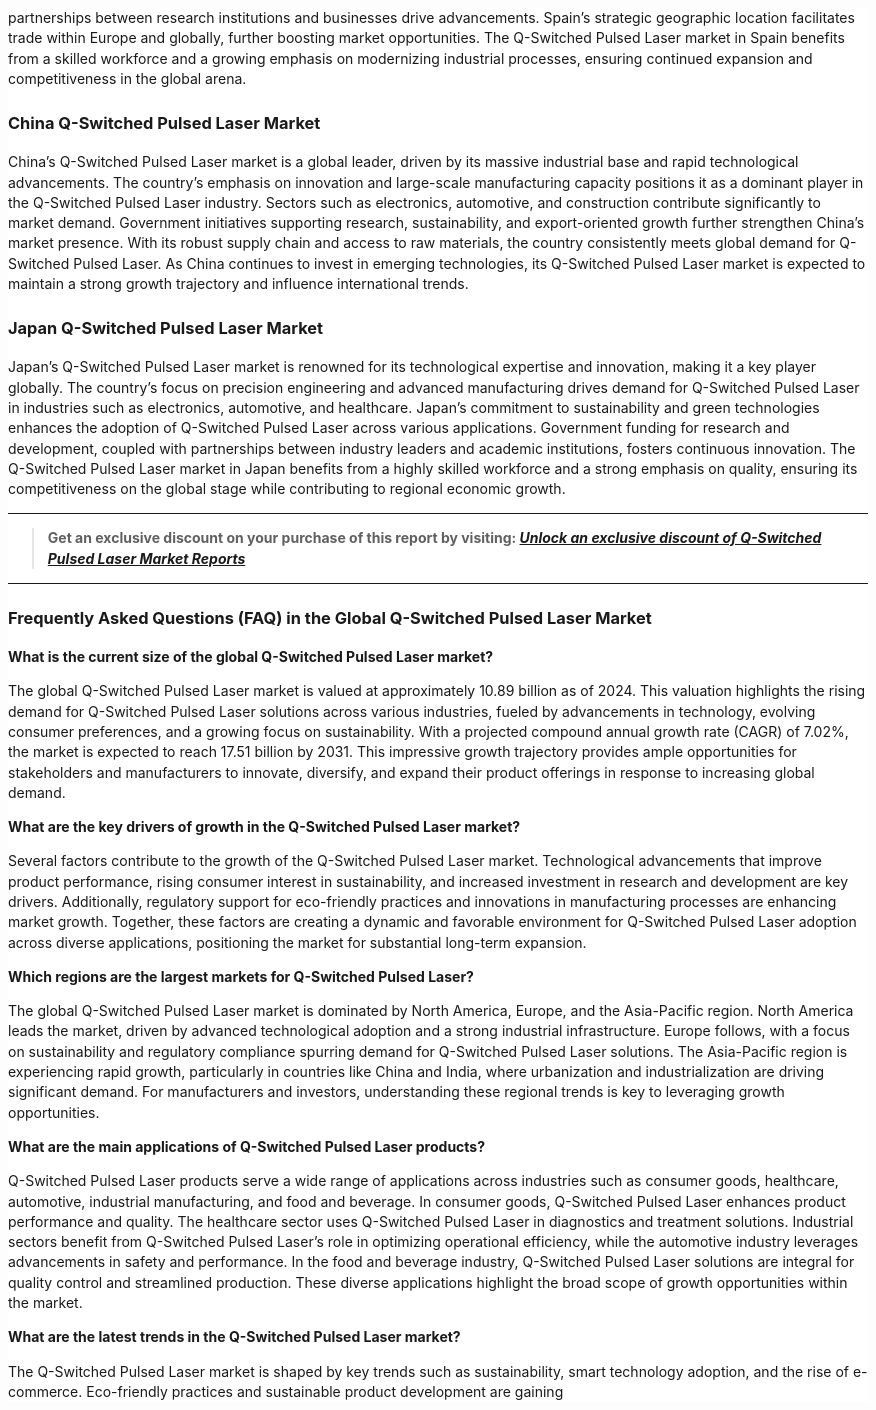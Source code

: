 partnerships between research institutions and businesses drive advancements. Spain&rsquo;s strategic geographic location facilitates trade within Europe and globally, further boosting market opportunities. The Q-Switched Pulsed Laser market in Spain benefits from a skilled workforce and a growing emphasis on modernizing industrial processes, ensuring continued expansion and competitiveness in the global arena.</p><h3>China Q-Switched Pulsed Laser Market</h3><p>China&rsquo;s Q-Switched Pulsed Laser market is a global leader, driven by its massive industrial base and rapid technological advancements. The country&rsquo;s emphasis on innovation and large-scale manufacturing capacity positions it as a dominant player in the Q-Switched Pulsed Laser industry. Sectors such as electronics, automotive, and construction contribute significantly to market demand. Government initiatives supporting research, sustainability, and export-oriented growth further strengthen China&rsquo;s market presence. With its robust supply chain and access to raw materials, the country consistently meets global demand for Q-Switched Pulsed Laser. As China continues to invest in emerging technologies, its Q-Switched Pulsed Laser market is expected to maintain a strong growth trajectory and influence international trends.</p><h3>Japan Q-Switched Pulsed Laser Market</h3><p>Japan&rsquo;s Q-Switched Pulsed Laser market is renowned for its technological expertise and innovation, making it a key player globally. The country&rsquo;s focus on precision engineering and advanced manufacturing drives demand for Q-Switched Pulsed Laser in industries such as electronics, automotive, and healthcare. Japan&rsquo;s commitment to sustainability and green technologies enhances the adoption of Q-Switched Pulsed Laser across various applications. Government funding for research and development, coupled with partnerships between industry leaders and academic institutions, fosters continuous innovation. The Q-Switched Pulsed Laser market in Japan benefits from a highly skilled workforce and a strong emphasis on quality, ensuring its competitiveness on the global stage while contributing to regional economic growth.</p><hr /><blockquote><p><strong>Get an exclusive discount on your purchase of this report by visiting: <em><a href="://marketresearchpulse.com/ask-for-discount/16031?utm_source=Github&amp;utm_medium=021">Unlock an exclusive discount of Q-Switched Pulsed Laser Market Reports</a></em>&nbsp;</strong></p></blockquote><hr /><h3>Frequently Asked Questions (FAQ) in the Global Q-Switched Pulsed Laser Market</h3><p><strong>What is the current size of the global Q-Switched Pulsed Laser market?</strong></p><p>The global Q-Switched Pulsed Laser market is valued at approximately 10.89 billion as of 2024. This valuation highlights the rising demand for Q-Switched Pulsed Laser solutions across various industries, fueled by advancements in technology, evolving consumer preferences, and a growing focus on sustainability. With a projected compound annual growth rate (CAGR) of 7.02%, the market is expected to reach 17.51 billion by 2031. This impressive growth trajectory provides ample opportunities for stakeholders and manufacturers to innovate, diversify, and expand their product offerings in response to increasing global demand.</p><p><strong>What are the key drivers of growth in the Q-Switched Pulsed Laser market?</strong></p><p>Several factors contribute to the growth of the Q-Switched Pulsed Laser market. Technological advancements that improve product performance, rising consumer interest in sustainability, and increased investment in research and development are key drivers. Additionally, regulatory support for eco-friendly practices and innovations in manufacturing processes are enhancing market growth. Together, these factors are creating a dynamic and favorable environment for Q-Switched Pulsed Laser adoption across diverse applications, positioning the market for substantial long-term expansion.</p><p><strong>Which regions are the largest markets for Q-Switched Pulsed Laser?</strong></p><p>The global Q-Switched Pulsed Laser market is dominated by North America, Europe, and the Asia-Pacific region. North America leads the market, driven by advanced technological adoption and a strong industrial infrastructure. Europe follows, with a focus on sustainability and regulatory compliance spurring demand for Q-Switched Pulsed Laser solutions. The Asia-Pacific region is experiencing rapid growth, particularly in countries like China and India, where urbanization and industrialization are driving significant demand. For manufacturers and investors, understanding these regional trends is key to leveraging growth opportunities.</p><p><strong>What are the main applications of Q-Switched Pulsed Laser products?</strong></p><p>Q-Switched Pulsed Laser products serve a wide range of applications across industries such as consumer goods, healthcare, automotive, industrial manufacturing, and food and beverage. In consumer goods, Q-Switched Pulsed Laser enhances product performance and quality. The healthcare sector uses Q-Switched Pulsed Laser in diagnostics and treatment solutions. Industrial sectors benefit from Q-Switched Pulsed Laser&rsquo;s role in optimizing operational efficiency, while the automotive industry leverages advancements in safety and performance. In the food and beverage industry, Q-Switched Pulsed Laser solutions are integral for quality control and streamlined production. These diverse applications highlight the broad scope of growth opportunities within the market.</p><p><strong>What are the latest trends in the Q-Switched Pulsed Laser market?</strong></p><p>The Q-Switched Pulsed Laser market is shaped by key trends such as sustainability, smart technology adoption, and the rise of e-commerce. Eco-friendly practices and sustainable product development are gaining